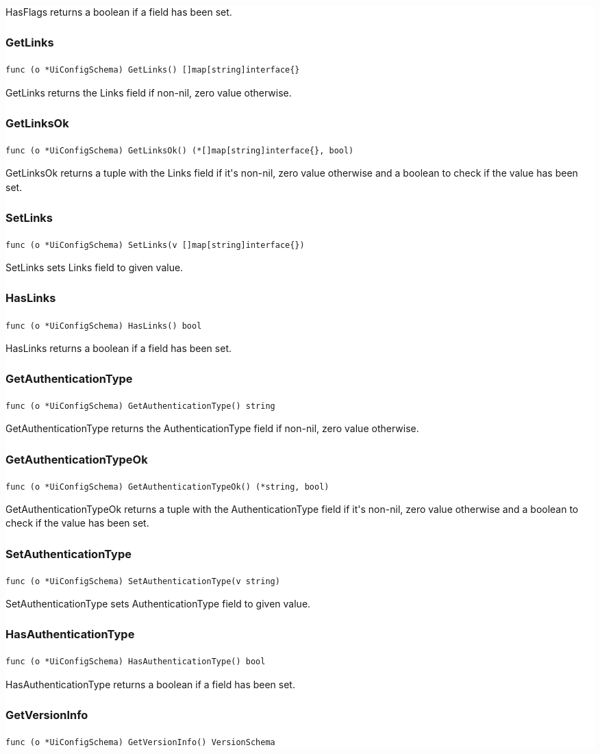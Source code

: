 HasFlags returns a boolean if a field has been set.

### GetLinks

`func (o *UiConfigSchema) GetLinks() []map[string]interface{}`

GetLinks returns the Links field if non-nil, zero value otherwise.

### GetLinksOk

`func (o *UiConfigSchema) GetLinksOk() (*[]map[string]interface{}, bool)`

GetLinksOk returns a tuple with the Links field if it's non-nil, zero value otherwise
and a boolean to check if the value has been set.

### SetLinks

`func (o *UiConfigSchema) SetLinks(v []map[string]interface{})`

SetLinks sets Links field to given value.

### HasLinks

`func (o *UiConfigSchema) HasLinks() bool`

HasLinks returns a boolean if a field has been set.

### GetAuthenticationType

`func (o *UiConfigSchema) GetAuthenticationType() string`

GetAuthenticationType returns the AuthenticationType field if non-nil, zero value otherwise.

### GetAuthenticationTypeOk

`func (o *UiConfigSchema) GetAuthenticationTypeOk() (*string, bool)`

GetAuthenticationTypeOk returns a tuple with the AuthenticationType field if it's non-nil, zero value otherwise
and a boolean to check if the value has been set.

### SetAuthenticationType

`func (o *UiConfigSchema) SetAuthenticationType(v string)`

SetAuthenticationType sets AuthenticationType field to given value.

### HasAuthenticationType

`func (o *UiConfigSchema) HasAuthenticationType() bool`

HasAuthenticationType returns a boolean if a field has been set.

### GetVersionInfo

`func (o *UiConfigSchema) GetVersionInfo() VersionSchema`
